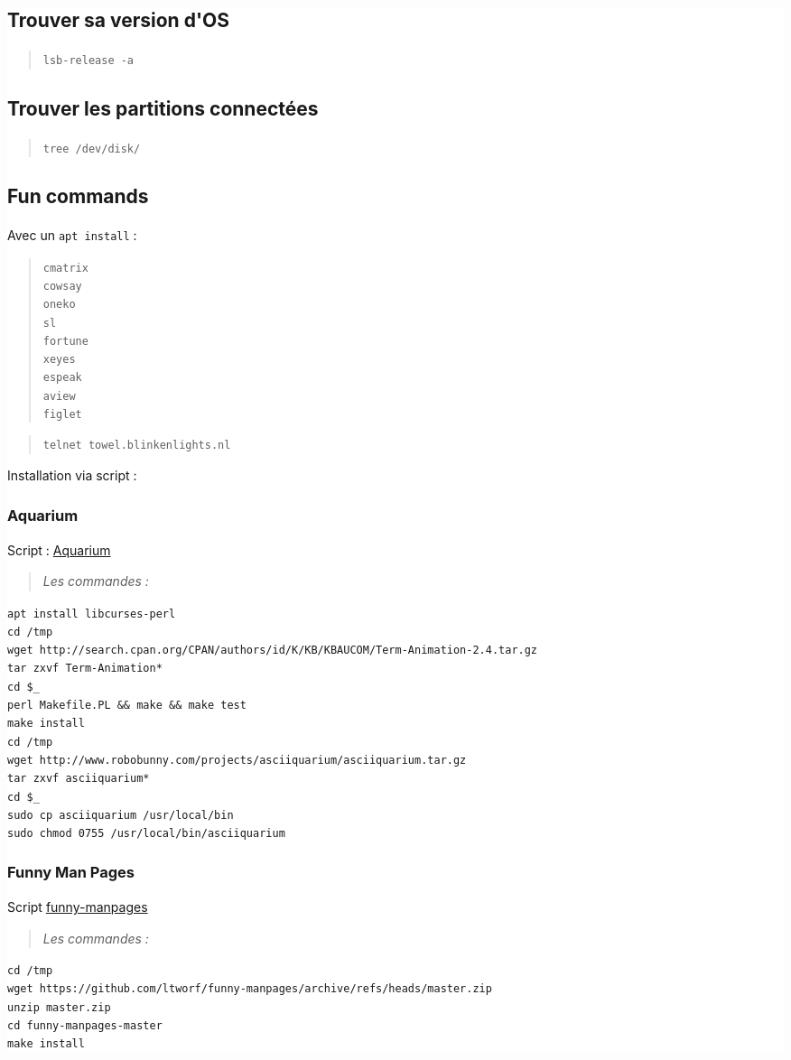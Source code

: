 ## Trouver sa version d'OS    
    
>`lsb-release -a`    
    
## Trouver les partitions connectées    
    
>`tree /dev/disk/`    
    
## Fun commands    
    
Avec un `apt install` :    
  
>`cmatrix`    
`cowsay`    
`oneko`    
`sl`    
`fortune`      
`xeyes`      
`espeak`      
`aview`      
`figlet`      
    
>`telnet towel.blinkenlights.nl`    
    
Installation via script :    
    
### Aquarium    
Script : [Aquarium](../SH/asciiquarium.tar.gz)      
    
>*Les commandes :*    
  
```console    
apt install libcurses-perl    
cd /tmp    
wget http://search.cpan.org/CPAN/authors/id/K/KB/KBAUCOM/Term-Animation-2.4.tar.gz    
tar zxvf Term-Animation*    
cd $_    
perl Makefile.PL && make && make test    
make install    
cd /tmp    
wget http://www.robobunny.com/projects/asciiquarium/asciiquarium.tar.gz    
tar zxvf asciiquarium*    
cd $_    
sudo cp asciiquarium /usr/local/bin    
sudo chmod 0755 /usr/local/bin/asciiquarium    
```    
    
### Funny Man Pages    
Script [funny-manpages](../SH/funnymanpages.tar.gz)      
    
>*Les commandes :*    
  
```console    
cd /tmp    
wget https://github.com/ltworf/funny-manpages/archive/refs/heads/master.zip    
unzip master.zip    
cd funny-manpages-master    
make install    
```    
    